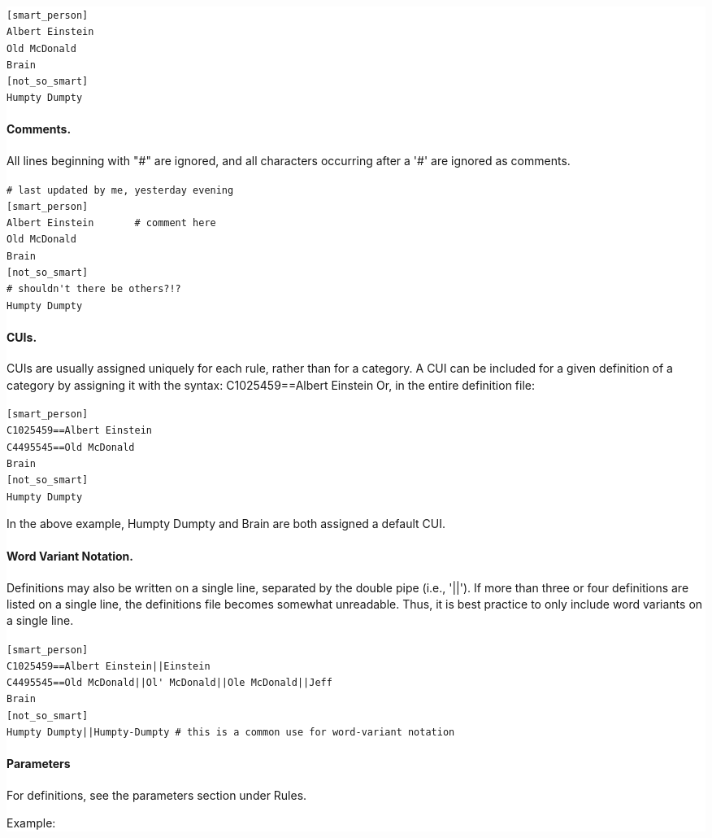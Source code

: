     [smart_person]                       
    Albert Einstein                       
    Old McDonald                       
    Brain                       
    [not_so_smart]                       
    Humpty Dumpty  

####  Comments. ####
All lines beginning with "#" are ignored, and all characters occurring after a '#' are ignored as comments.     
                  
    # last updated by me, yesterday evening                       
    [smart_person]                       
    Albert Einstein       # comment here                       
    Old McDonald                       
    Brain                       
    [not_so_smart]                       
    # shouldn't there be others?!?                       
    Humpty Dumpty  

####  CUIs. ####
CUIs are usually assigned uniquely for each rule, rather than for a category. A CUI can be included for a given definition of a category by assigning it with the syntax: C1025459==Albert Einstein
Or, in the entire definition file:

    [smart_person]                       
    C1025459==Albert Einstein                       
    C4495545==Old McDonald                       
    Brain                       
    [not_so_smart]                       
    Humpty Dumpty   

In the above example, Humpty Dumpty and Brain are both assigned a default CUI. 

####  Word Variant Notation. ####
Definitions may also be written on a single line, separated by the double pipe (i.e., '||'). If more than three or four definitions are listed on a single line, the definitions file becomes somewhat unreadable. Thus, it is best practice to only include word variants on a single line.                       

    [smart_person]                       
    C1025459==Albert Einstein||Einstein                       
    C4495545==Old McDonald||Ol' McDonald||Ole McDonald||Jeff                       
    Brain                       
    [not_so_smart]                       
    Humpty Dumpty||Humpty-Dumpty # this is a common use for word-variant notation   

#### Parameters ####
For definitions, see the parameters section under Rules.

Example:
